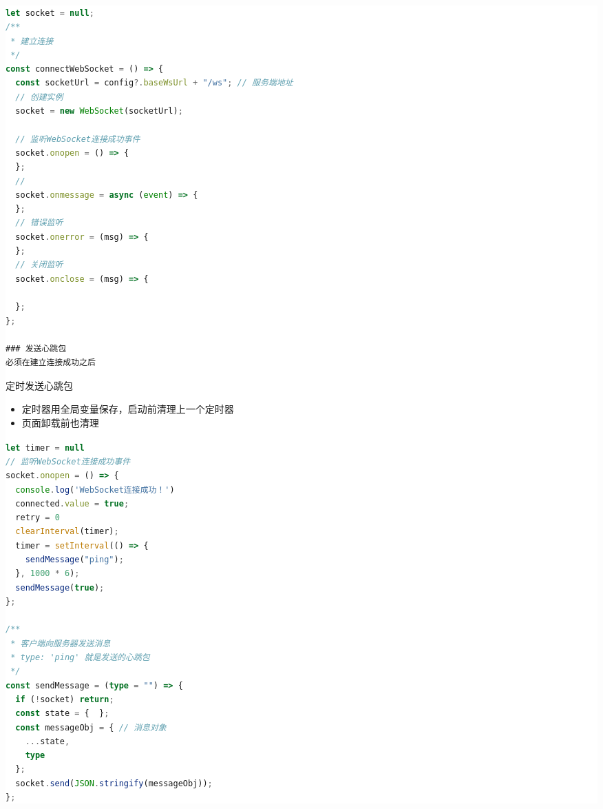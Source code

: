 ```typescript
let socket = null; 
/**
 * 建立连接
 */
const connectWebSocket = () => {
  const socketUrl = config?.baseWsUrl + "/ws"; // 服务端地址
  // 创建实例
  socket = new WebSocket(socketUrl);

  // 监听WebSocket连接成功事件
  socket.onopen = () => {
  };
  // 
  socket.onmessage = async (event) => {
  };
  // 错误监听
  socket.onerror = (msg) => {
  };
  // 关闭监听
  socket.onclose = (msg) => {

  };
};

### 发送心跳包
必须在建立连接成功之后
```
定时发送心跳包
- 定时器用全局变量保存，启动前清理上一个定时器
- 页面卸载前也清理
```typescript
let timer = null
// 监听WebSocket连接成功事件
socket.onopen = () => {
  console.log('WebSocket连接成功！')
  connected.value = true;
  retry = 0
  clearInterval(timer);
  timer = setInterval(() => {
    sendMessage("ping");
  }, 1000 * 6);
  sendMessage(true);
};

/**
 * 客户端向服务器发送消息
 * type: 'ping' 就是发送的心跳包
 */
const sendMessage = (type = "") => {
  if (!socket) return;
  const state = {  }; 
  const messageObj = { // 消息对象
    ...state,
    type
  };
  socket.send(JSON.stringify(messageObj));
};
```
